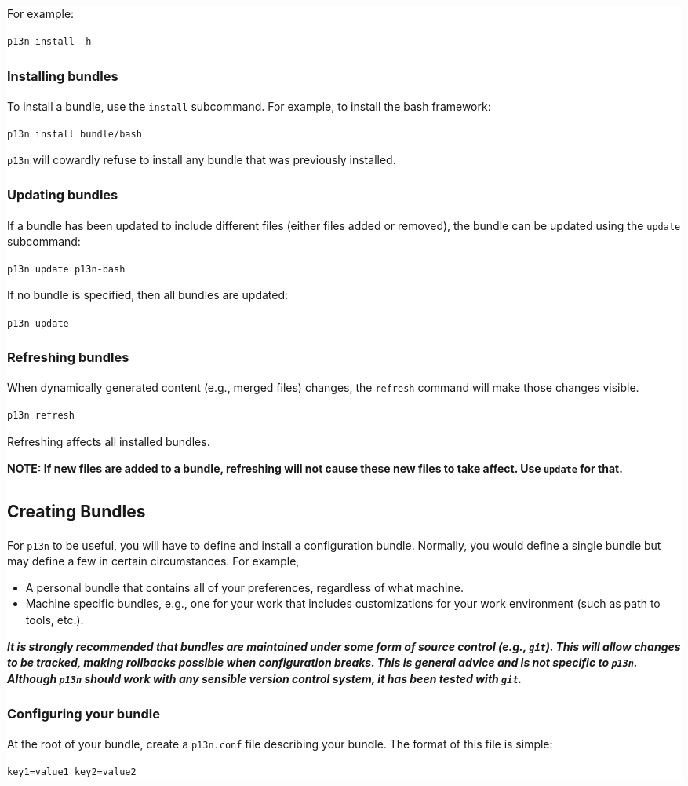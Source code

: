 For example:

    p13n install -h

### Installing bundles
To install a bundle, use the `install` subcommand. For example, to install the
bash framework:

    p13n install bundle/bash

`p13n` will cowardly refuse to install any bundle that was previously installed.

### Updating bundles
If a bundle has been updated to include different files (either files added or
removed), the bundle can be updated using the `update` subcommand:

    p13n update p13n-bash

If no bundle is specified, then all bundles are updated:

    p13n update

### Refreshing bundles
When dynamically generated content (e.g., merged files) changes, the `refresh`
command will make those changes visible.

    p13n refresh

Refreshing affects all installed bundles.

**NOTE: If new files are added to a bundle, refreshing will not cause these new
files to take affect. Use `update` for that.**


## Creating Bundles
For `p13n` to be useful, you will have to define and install a configuration
bundle. Normally, you would define a single bundle but may define a few in
certain circumstances. For example,

* A personal bundle that contains all of your preferences, regardless of what
  machine.
* Machine specific bundles, e.g., one for your work that includes customizations
  for your work environment (such as path to tools, etc.).

_**It is strongly recommended that bundles are maintained under some form of
source control (e.g., `git`). This will allow changes to be tracked, making
rollbacks possible when configuration breaks. This is general advice and is not
specific to `p13n`. Although `p13n` should work with any sensible version
control system, it has been tested with `git`.**_

### Configuring your bundle
At the root of your bundle, create a `p13n.conf` file describing your bundle.
The format of this file is simple:

    key1=value1 key2=value2
